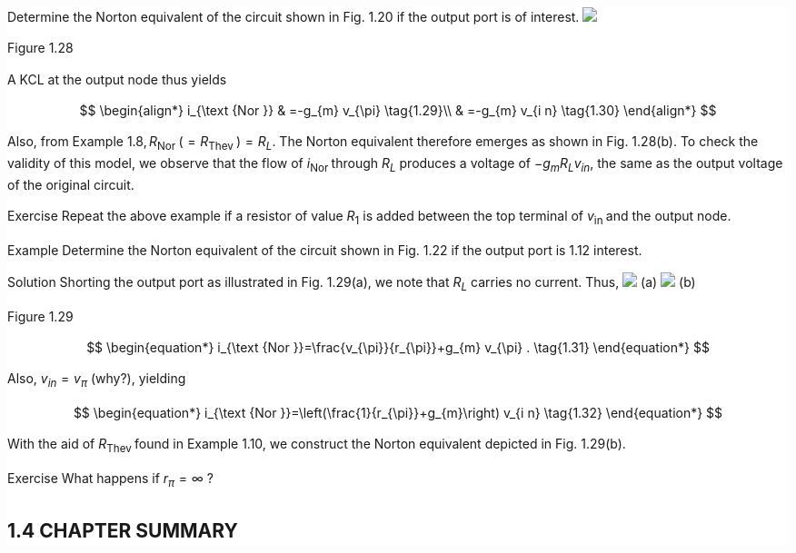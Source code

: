 Determine the Norton equivalent of the circuit shown in Fig. 1.20 if the output port is of interest.
![](https://cdn.mathpix.com/cropped/2024_11_08_7a57796e08278ef4e6a5g-19.jpg?height=503&width=806&top_left_y=1084&top_left_x=2976)

Figure 1.28

A KCL at the output node thus yields

$$
\begin{align*}
i_{\text {Nor }} & =-g_{m} v_{\pi}  \tag{1.29}\\
& =-g_{m} v_{i n} \tag{1.30}
\end{align*}
$$

Also, from Example $1.8, R_{\text {Nor }}\left(=R_{\text {Thev }}\right)=R_{L}$. The Norton equivalent therefore emerges as shown in Fig. 1.28(b). To check the validity of this model, we observe that the flow of $i_{\text {Nor }}$ through $R_{L}$ produces a voltage of $-g_{m} R_{L} v_{i n}$, the same as the output voltage of the original circuit.

Exercise Repeat the above example if a resistor of value $R_{1}$ is added between the top terminal of $v_{\text {in }}$ and the output node.

Example Determine the Norton equivalent of the circuit shown in Fig. 1.22 if the output port is 1.12 interest.

Solution Shorting the output port as illustrated in Fig. 1.29(a), we note that $R_{L}$ carries no current. Thus,
![](https://cdn.mathpix.com/cropped/2024_11_08_7a57796e08278ef4e6a5g-19.jpg?height=766&width=1376&top_left_y=3835&top_left_x=819)
(a)
![](https://cdn.mathpix.com/cropped/2024_11_08_7a57796e08278ef4e6a5g-19.jpg?height=544&width=1473&top_left_y=4009&top_left_x=2323)
(b)

Figure 1.29

$$
\begin{equation*}
i_{\text {Nor }}=\frac{v_{\pi}}{r_{\pi}}+g_{m} v_{\pi} . \tag{1.31}
\end{equation*}
$$

Also, $v_{i n}=v_{\pi}$ (why?), yielding

$$
\begin{equation*}
i_{\text {Nor }}=\left(\frac{1}{r_{\pi}}+g_{m}\right) v_{i n} \tag{1.32}
\end{equation*}
$$

With the aid of $R_{\text {Thev }}$ found in Example 1.10, we construct the Norton equivalent depicted in Fig. 1.29(b).

Exercise What happens if $r_{\pi}=\infty$ ?

## 1.4 CHAPTER SUMMARY
